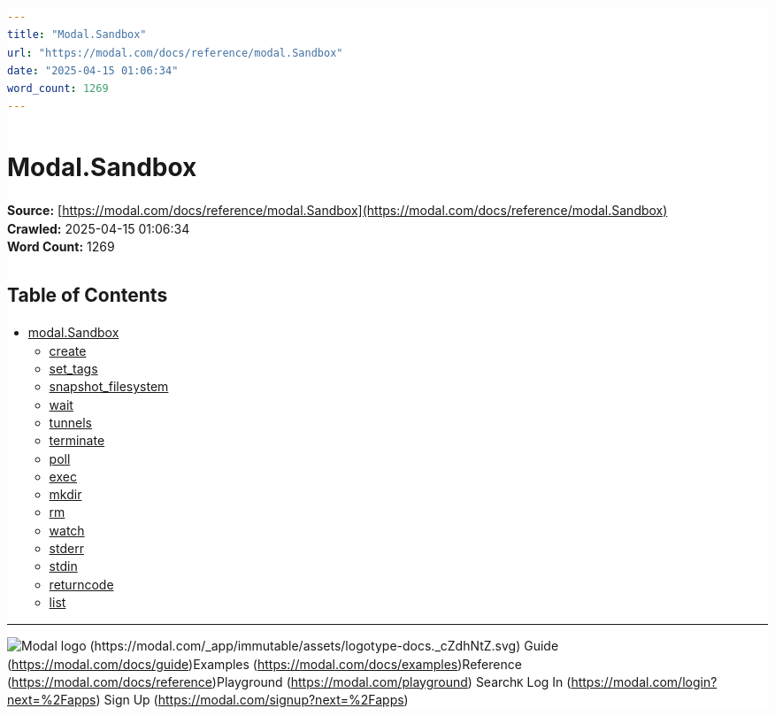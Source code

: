 ```yaml
---
title: "Modal.Sandbox"
url: "https://modal.com/docs/reference/modal.Sandbox"
date: "2025-04-15 01:06:34"
word_count: 1269
---
```


# Modal.Sandbox

**Source:** [https://modal.com/docs/reference/modal.Sandbox](https://modal.com/docs/reference/modal.Sandbox)  
**Crawled:** 2025-04-15 01:06:34  
**Word Count:** 1269

## Table of Contents

- [modal.Sandbox](#modalsandbox)
  - [create](#create)
  - [set_tags](#settags)
  - [snapshot_filesystem](#snapshotfilesystem)
  - [wait](#wait)
  - [tunnels](#tunnels)
  - [terminate](#terminate)
  - [poll](#poll)
  - [exec](#exec)
  - [mkdir](#mkdir)
  - [rm](#rm)
  - [watch](#watch)
  - [stderr](#stderr)
  - [stdin](#stdin)
  - [returncode](#returncode)
  - [list](#list)

---

![Modal logo (https://modal.com/_app/immutable/assets/logotype-docs._cZdhNtZ.svg)](https://modal.com/docs)
Guide (https://modal.com/docs/guide)Examples (https://modal.com/docs/examples)Reference (https://modal.com/docs/reference)Playground (https://modal.com/playground)
Search`K`
Log In (https://modal.com/login?next=%2Fapps) Sign Up (https://modal.com/signup?next=%2Fapps)